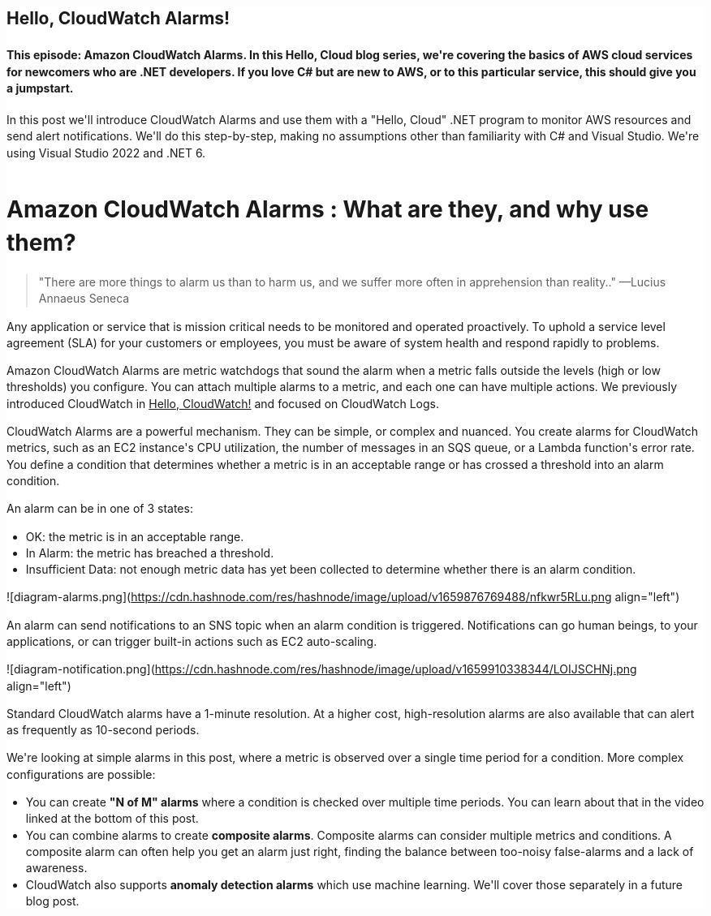 ## Hello, CloudWatch Alarms!

#### This episode: Amazon CloudWatch Alarms. In this Hello, Cloud blog series, we're covering the basics of AWS cloud services for newcomers who are .NET developers. If you love C# but are new to AWS, or to this particular service, this should give you a jumpstart.

In this post we'll introduce CloudWatch Alarms and use them with a "Hello, Cloud" .NET program to monitor AWS resources and send alert notifications. We'll do this step-by-step, making no assumptions other than familiarity with C# and Visual Studio. We're using Visual Studio 2022 and .NET 6.

# Amazon CloudWatch Alarms : What are they, and why use them?

> "There are more things to alarm us than to harm us, and we suffer more often in apprehension than reality.." —Lucius Annaeus Seneca 

Any application or service that is mission critical needs to be monitored and operated proactively. To uphold a service level agreement (SLA) for your customers or employees, you must be aware of system health and respond rapidly to problems. 

Amazon CloudWatch Alarms are metric watchdogs that sound the alarm when a metric falls outside the levels (high or low thresholds) you configure. You can attach multiple alarms to a metric, and each one can have multiple actions. We previously introduced CloudWatch in [Hello, CloudWatch!](https://davidpallmann.hashnode.dev/hello-cloudwatch) and focused on CloudWatch Logs. 

CloudWatch Alarms are a powerful mechanism. They can be simple, or complex and nuanced. You create alarms for CloudWatch metrics, such as an EC2 instance's CPU utilization, the number of messages in an SQS queue, or a Lambda function's error rate. You define a condition that determines whether a metric is in an acceptable range or has crossed a threshold into an alarm condition.

An alarm can be in one of 3 states: 
* OK: the metric is in an acceptable range.
* In Alarm: the metric has breached a threshold.
* Insufficient Data: not enough metric data has yet been collected to determine whether there is an alarm condition.

![diagram-alarms.png](https://cdn.hashnode.com/res/hashnode/image/upload/v1659876769488/nfkwr5RLu.png align="left")

An alarm can send notifications to an SNS topic when an alarm condition is triggered. Notifications can go human beings, to your applications, or can trigger built-in actions such as EC2 auto-scaling.

![diagram-notification.png](https://cdn.hashnode.com/res/hashnode/image/upload/v1659910338344/LOIJSCHNj.png align="left")

Standard CloudWatch alarms have a 1-minute resolution. At a higher cost, high-resolution alarms are also available that can alert as frequently as 10-second periods. 

We're looking at simple alarms in this post, where a metric is observed over a single time period for a condition. More complex configurations are possible:
* You can create **"N of M" alarms** where a condition is checked over multiple time periods. You can learn about that in the video linked at the bottom of this post. 
* You can combine alarms to create **composite alarms**. Composite alarms can consider multiple metrics and conditions. A composite alarm can often help you get an alarm just right, finding the balance between too-noisy false-alarms and a lack of awareness. 
* CloudWatch also supports **anomaly detection alarms** which use machine learning. We'll cover those separately in a future blog post.
